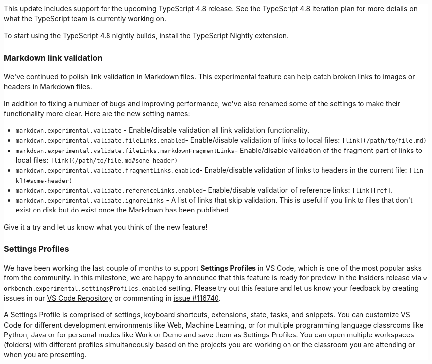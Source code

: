 This update includes support for the upcoming TypeScript 4.8 release. See the
[TypeScript 4.8 iteration plan](https://github.com/microsoft/TypeScript/issues/49074)
for more details on what the TypeScript team is currently working on.

To start using the TypeScript 4.8 nightly builds, install the
[TypeScript Nightly](https://marketplace.visualstudio.com/items?itemName=ms-vscode.vscode-typescript-next)
extension.

### Markdown link validation

We've continued to polish
[link validation in Markdown files](https://code.visualstudio.com/updates/v1_68#_markdown-link-validation).
This experimental feature can help catch broken links to images or headers in
Markdown files.

In addition to fixing a number of bugs and improving performance, we've also
renamed some of the settings to make their functionality more clear. Here are
the new setting names:

-   `markdown.experimental.validate` - Enable/disable validation all link
    validation functionality.
-   `markdown.experimental.validate.fileLinks.enabled`- Enable/disable
    validation of links to local files: `[link](/path/to/file.md)`
-   `markdown.experimental.validate.fileLinks.markdownFragmentLinks`-
    Enable/disable validation of the fragment part of links to local files:
    `[link](/path/to/file.md#some-header)`
-   `markdown.experimental.validate.fragmentLinks.enabled`- Enable/disable
    validation of links to headers in the current file: `[link](#some-header)`
-   `markdown.experimental.validate.referenceLinks.enabled`- Enable/disable
    validation of reference links: `[link][ref]`.
-   `markdown.experimental.validate.ignoreLinks` - A list of links that skip
    validation. This is useful if you link to files that don't exist on disk but
    do exist once the Markdown has been published.

Give it a try and let us know what you think of the new feature!

### Settings Profiles

We have been working the last couple of months to support **Settings Profiles**
in VS Code, which is one of the most popular asks from the community. In this
milestone, we are happy to announce that this feature is ready for preview in
the [Insiders](https://code.visualstudio.com/insiders/) release via
`workbench.experimental.settingsProfiles.enabled` setting. Please try out this
feature and let us know your feedback by creating issues in our
[VS Code Repository](https://github.com/microsoft/vscode/issues) or commenting
in [issue #116740](https://github.com/microsoft/vscode/issues/116740).

A Settings Profile is comprised of settings, keyboard shortcuts, extensions,
state, tasks, and snippets. You can customize VS Code for different development
environments like Web, Machine Learning, or for multiple programming language
classrooms like Python, Java or for personal modes like Work or Demo and save
them as Settings Profiles. You can open multiple workspaces (folders) with
different profiles simultaneously based on the projects you are working on or
the classroom you are attending or when you are presenting.
